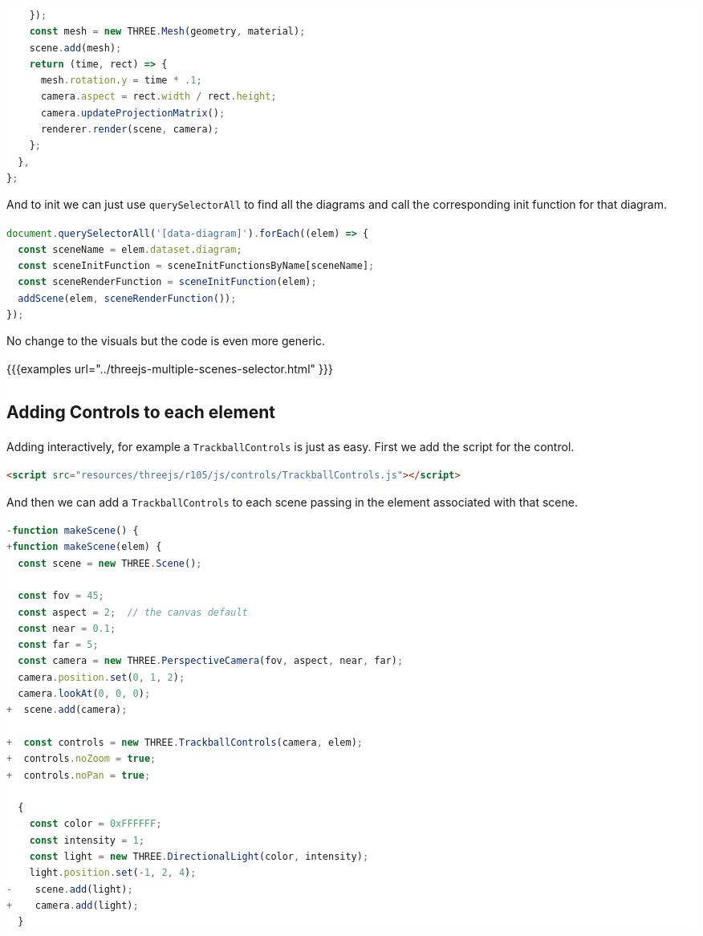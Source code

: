 ```js
    });
    const mesh = new THREE.Mesh(geometry, material);
    scene.add(mesh);
    return (time, rect) => {
      mesh.rotation.y = time * .1;
      camera.aspect = rect.width / rect.height;
      camera.updateProjectionMatrix();
      renderer.render(scene, camera);
    };
  },
};
```

And to init we can just use `querySelectorAll` to find all the diagrams and call the corresponding init function for that diagram. 

```js
document.querySelectorAll('[data-diagram]').forEach((elem) => {
  const sceneName = elem.dataset.diagram;
  const sceneInitFunction = sceneInitFunctionsByName[sceneName];
  const sceneRenderFunction = sceneInitFunction(elem);
  addScene(elem, sceneRenderFunction());
});
```

No change to the visuals but the code is even more generic.

{{{examples url="../threejs-multiple-scenes-selector.html" }}}

## Adding Controls to each element

Adding interactively, for example a `TrackballControls` is just as easy. First we add the script for the control.

```html
<script src="resources/threejs/r105/js/controls/TrackballControls.js"></script>
```

And then we can add a `TrackballControls` to each scene passing in the element associated with that scene.

```js
-function makeScene() {
+function makeScene(elem) {
  const scene = new THREE.Scene();

  const fov = 45;
  const aspect = 2;  // the canvas default
  const near = 0.1;
  const far = 5;
  const camera = new THREE.PerspectiveCamera(fov, aspect, near, far);
  camera.position.set(0, 1, 2);
  camera.lookAt(0, 0, 0);
+  scene.add(camera);

+  const controls = new THREE.TrackballControls(camera, elem);
+  controls.noZoom = true;
+  controls.noPan = true;

  {
    const color = 0xFFFFFF;
    const intensity = 1;
    const light = new THREE.DirectionalLight(color, intensity);
    light.position.set(-1, 2, 4);
-    scene.add(light);
+    camera.add(light);
  }
```